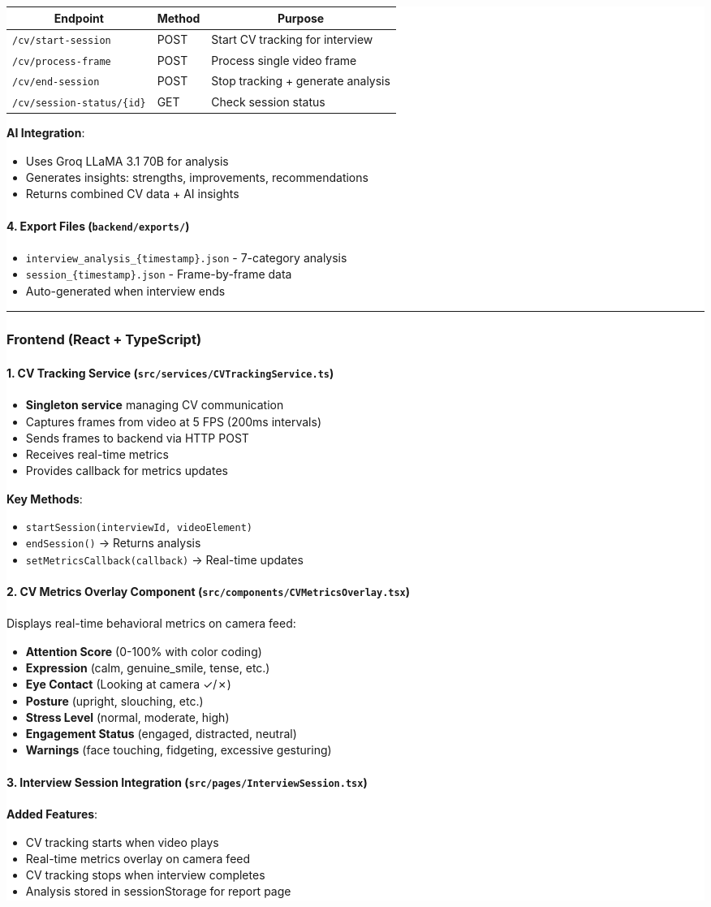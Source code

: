 | Endpoint | Method | Purpose |
|----------|--------|---------|
| `/cv/start-session` | POST | Start CV tracking for interview |
| `/cv/process-frame` | POST | Process single video frame |
| `/cv/end-session` | POST | Stop tracking + generate analysis |
| `/cv/session-status/{id}` | GET | Check session status |

**AI Integration**:
- Uses Groq LLaMA 3.1 70B for analysis
- Generates insights: strengths, improvements, recommendations
- Returns combined CV data + AI insights

#### 4. **Export Files** (`backend/exports/`)
- `interview_analysis_{timestamp}.json` - 7-category analysis
- `session_{timestamp}.json` - Frame-by-frame data
- Auto-generated when interview ends

---

### Frontend (React + TypeScript)

#### 1. **CV Tracking Service** (`src/services/CVTrackingService.ts`)
- **Singleton service** managing CV communication
- Captures frames from video at 5 FPS (200ms intervals)
- Sends frames to backend via HTTP POST
- Receives real-time metrics
- Provides callback for metrics updates

**Key Methods**:
- `startSession(interviewId, videoElement)`
- `endSession()` → Returns analysis
- `setMetricsCallback(callback)` → Real-time updates

#### 2. **CV Metrics Overlay Component** (`src/components/CVMetricsOverlay.tsx`)
Displays real-time behavioral metrics on camera feed:
- **Attention Score** (0-100% with color coding)
- **Expression** (calm, genuine_smile, tense, etc.)
- **Eye Contact** (Looking at camera ✓/✗)
- **Posture** (upright, slouching, etc.)
- **Stress Level** (normal, moderate, high)
- **Engagement Status** (engaged, distracted, neutral)
- **Warnings** (face touching, fidgeting, excessive gesturing)

#### 3. **Interview Session Integration** (`src/pages/InterviewSession.tsx`)

**Added Features**:
- CV tracking starts when video plays
- Real-time metrics overlay on camera feed
- CV tracking stops when interview completes
- Analysis stored in sessionStorage for report page
